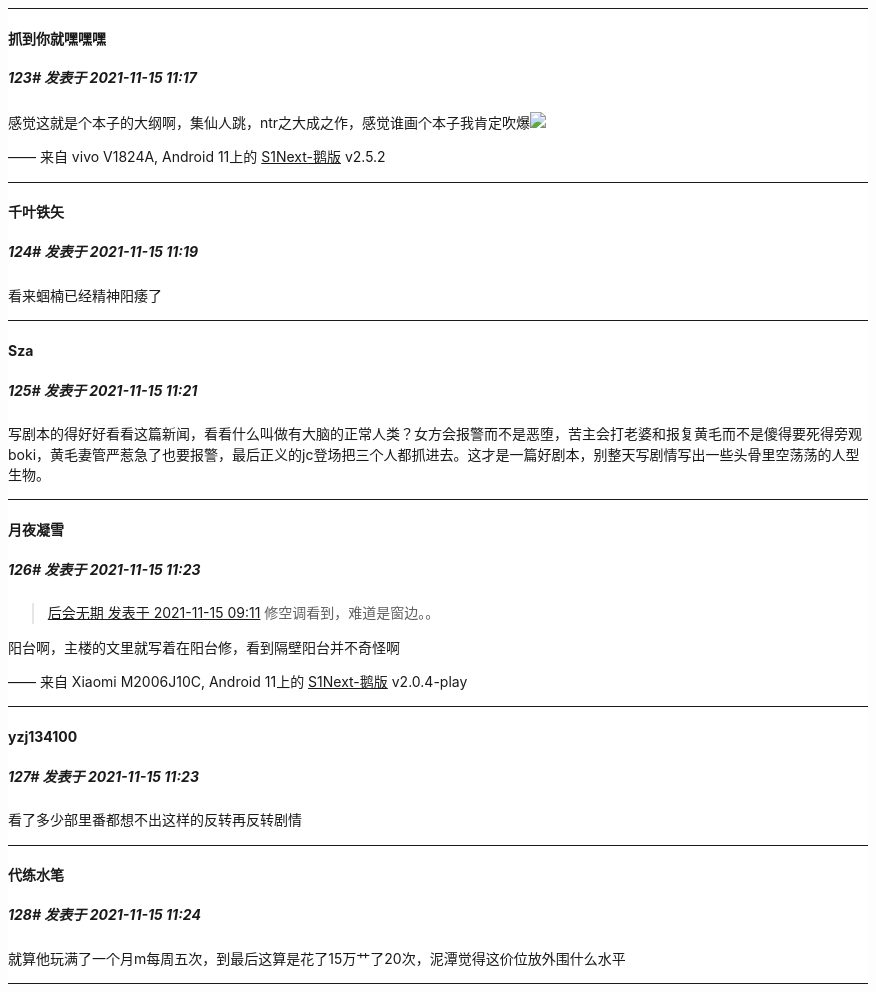 *****

####  抓到你就嘿嘿嘿  
##### 123#       发表于 2021-11-15 11:17

感觉这就是个本子的大纲啊，集仙人跳，ntr之大成之作，感觉谁画个本子我肯定吹爆<img src="https://static.saraba1st.com/image/smiley/face2017/037.png" referrerpolicy="no-referrer">

—— 来自 vivo V1824A, Android 11上的 [S1Next-鹅版](https://github.com/ykrank/S1-Next/releases) v2.5.2

*****

####  千叶铁矢  
##### 124#       发表于 2021-11-15 11:19

看来蝈楠已经精神阳痿了

*****

####  Sza  
##### 125#       发表于 2021-11-15 11:21

写剧本的得好好看看这篇新闻，看看什么叫做有大脑的正常人类？女方会报警而不是恶堕，苦主会打老婆和报复黄毛而不是傻得要死得旁观boki，黄毛妻管严惹急了也要报警，最后正义的jc登场把三个人都抓进去。这才是一篇好剧本，别整天写剧情写出一些头骨里空荡荡的人型生物。

*****

####  月夜凝雪  
##### 126#       发表于 2021-11-15 11:23

<blockquote><a href="httphttps://bbs.saraba1st.com/2b/forum.php?mod=redirect&amp;goto=findpost&amp;pid=53547875&amp;ptid=2037509" target="_blank">后会无期 发表于 2021-11-15 09:11</a>
修空调看到，难道是窗边。。</blockquote>
阳台啊，主楼的文里就写着在阳台修，看到隔壁阳台并不奇怪啊

—— 来自 Xiaomi M2006J10C, Android 11上的 [S1Next-鹅版](https://github.com/ykrank/S1-Next/releases) v2.0.4-play

*****

####  yzj134100  
##### 127#       发表于 2021-11-15 11:23

看了多少部里番都想不出这样的反转再反转剧情

*****

####  代练水笔  
##### 128#       发表于 2021-11-15 11:24

就算他玩满了一个月m每周五次，到最后这算是花了15万艹了20次，泥潭觉得这价位放外围什么水平



*****
